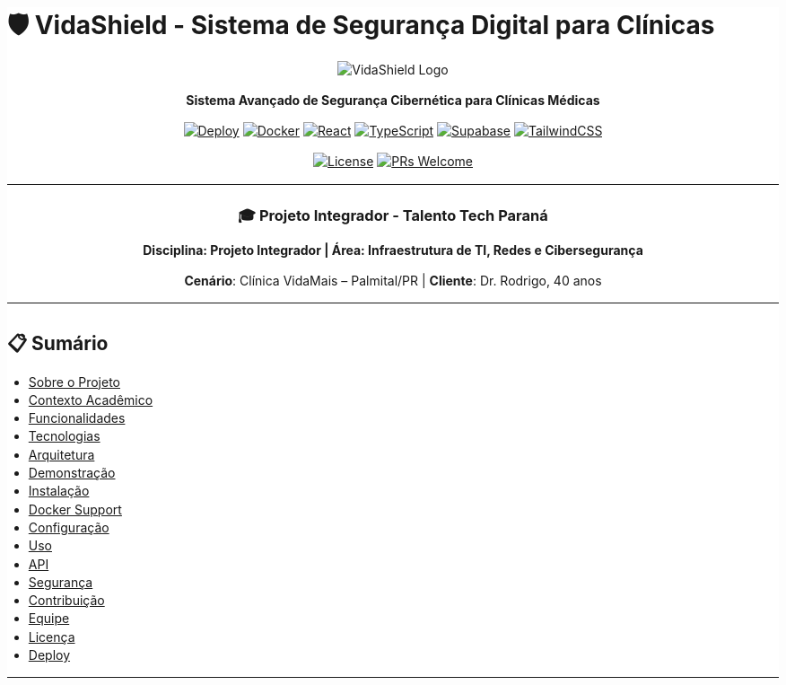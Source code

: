 # 🛡️ VidaShield - Sistema de Segurança Digital para Clínicas

<div align="center">

![VidaShield Logo](https://img.shields.io/badge/VidaShield-v2.0-00d4aa?style=for-the-badge&logo=shield&logoColor=white)

**Sistema Avançado de Segurança Cibernética para Clínicas Médicas**

[![Deploy](https://img.shields.io/badge/Deploy-Em_Desenvolvimento-FFA500?style=for-the-badge&logo=rocket&logoColor=white)](#)
[![Docker](https://img.shields.io/badge/Docker-Ready-2496ED?style=for-the-badge&logo=docker&logoColor=white)](#-docker-support-diferencial-técnico)
[![React](https://img.shields.io/badge/React-18.2.0-61DAFB?style=for-the-badge&logo=react&logoColor=black)](https://reactjs.org/)
[![TypeScript](https://img.shields.io/badge/TypeScript-5.2.2-3178C6?style=for-the-badge&logo=typescript&logoColor=white)](https://www.typescriptlang.org/)
[![Supabase](https://img.shields.io/badge/Supabase-3ECF8E?style=for-the-badge&logo=supabase&logoColor=white)](https://supabase.com/)
[![TailwindCSS](https://img.shields.io/badge/Tailwind-3.3.6-06B6D4?style=for-the-badge&logo=tailwindcss&logoColor=white)](https://tailwindcss.com/)

[![License](https://img.shields.io/badge/License-MIT-green.svg?style=for-the-badge)](https://opensource.org/licenses/MIT)
[![PRs Welcome](https://img.shields.io/badge/PRs-welcome-brightgreen.svg?style=for-the-badge)](http://makeapullrequest.com)

---

### 🎓 **Projeto Integrador - Talento Tech Paraná**
**Disciplina: Projeto Integrador | Área: Infraestrutura de TI, Redes e Cibersegurança**

**Cenário**: Clínica VidaMais – Palmital/PR | **Cliente**: Dr. Rodrigo, 40 anos

</div>

---

## 📋 Sumário

- [Sobre o Projeto](#-sobre-o-projeto)
- [Contexto Acadêmico](#-contexto-acadêmico)
- [Funcionalidades](#-funcionalidades)
- [Tecnologias](#-tecnologias)
- [Arquitetura](#-arquitetura)
- [Demonstração](#-demonstração)
- [Instalação](#-instalação)
- [Docker Support](#-docker-support-diferencial-técnico)
- [Configuração](#-configuração)
- [Uso](#-uso)
- [API](#-api)
- [Segurança](#-segurança)
- [Contribuição](#-contribuição)
- [Equipe](#-equipe)
- [Licença](#-licença)
- [Deploy](#-deploy)

---